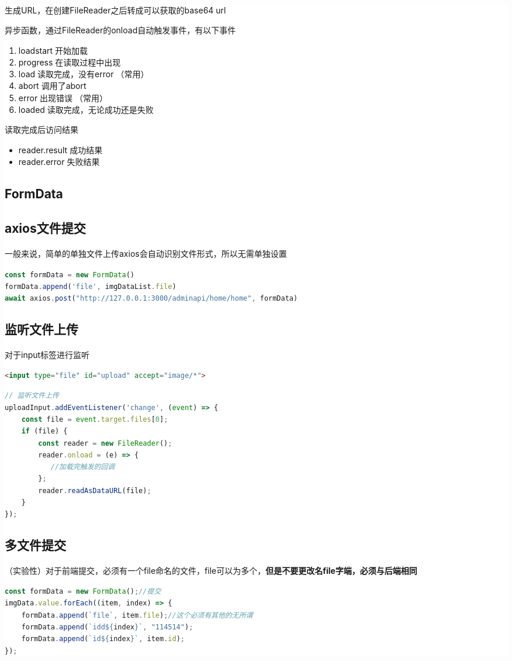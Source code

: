 生成URL，在创建FileReader之后转成可以获取的base64 url

异步函数，通过FileReader的onload自动触发事件，有以下事件

1. loadstart 开始加载
2. progress 在读取过程中出现
3. load 读取完成，没有error  （常用）
4. abort 调用了abort
5. error 出现错误   （常用）
6. loaded 读取完成，无论成功还是失败

读取完成后访问结果

- reader.result 成功结果
- reader.error 失败结果

## FormData

## axios文件提交

一般来说，简单的单独文件上传axios会自动识别文件形式，所以无需单独设置

```js
const formData = new FormData()
formData.append('file', imgDataList.file)
await axios.post("http://127.0.0.1:3000/adminapi/home/home", formData)
```

## 监听文件上传

对于input标签进行监听

```html
<input type="file" id="upload" accept="image/*">
```

```js
// 监听文件上传
uploadInput.addEventListener('change', (event) => {
    const file = event.target.files[0];
    if (file) {
        const reader = new FileReader();
        reader.onload = (e) => {
           //加载完触发的回调
        };
        reader.readAsDataURL(file);
    }
});
```

## 多文件提交

（实验性）对于前端提交，必须有一个file命名的文件，file可以为多个，**但是不要更改名file字端，必须与后端相同**

```js
const formData = new FormData();//提交
imgData.value.forEach((item, index) => {
    formData.append(`file`, item.file);//这个必须有其他的无所谓
    formData.append(`idd${index}`, "114514");
    formData.append(`id${index}`, item.id);
});
```
